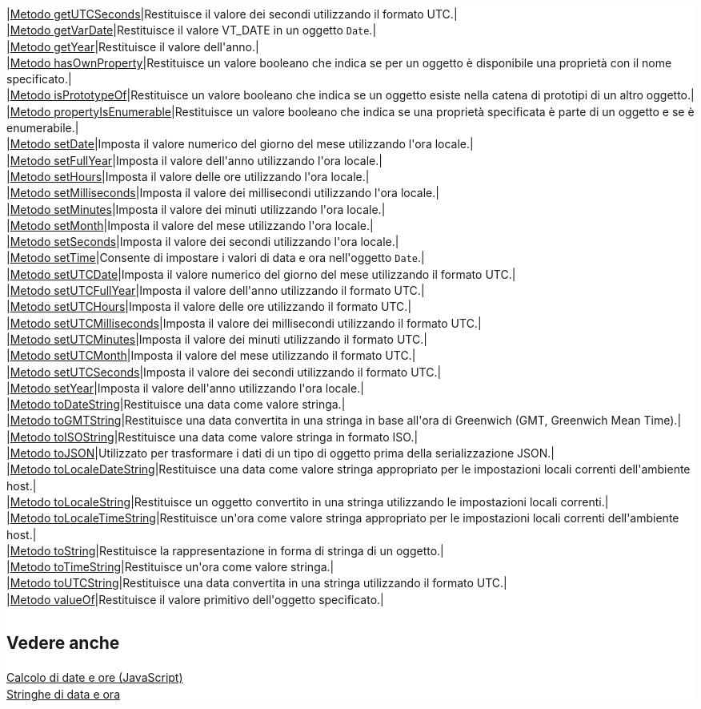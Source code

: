 |[Metodo getUTCSeconds](../../javascript/reference/getutcseconds-method-date-javascript.md)|Restituisce il valore dei secondi utilizzando il formato UTC.|  
|[Metodo getVarDate](../../javascript/reference/getvardate-method-date-javascript.md)|Restituisce il valore VT\_DATE in un oggetto `Date`.|  
|[Metodo getYear](../../javascript/reference/getyear-method-date-javascript.md)|Restituisce il valore dell'anno.|  
|[Metodo hasOwnProperty](../../javascript/reference/hasownproperty-method-object-javascript.md)|Restituisce un valore booleano che indica se per un oggetto è disponibile una proprietà con il nome specificato.|  
|[Metodo isPrototypeOf](../../javascript/reference/isprototypeof-method-object-javascript.md)|Restituisce un valore booleano che indica se un oggetto esiste nella catena di prototipi di un altro oggetto.|  
|[Metodo propertyIsEnumerable](../../javascript/reference/propertyisenumerable-method-object-javascript.md)|Restituisce un valore booleano che indica se una proprietà specificata è parte di un oggetto e se è enumerabile.|  
|[Metodo setDate](../../javascript/reference/setdate-method-date-javascript.md)|Imposta il valore numerico del giorno del mese utilizzando l'ora locale.|  
|[Metodo setFullYear](../../javascript/reference/setfullyear-method-date-javascript.md)|Imposta il valore dell'anno utilizzando l'ora locale.|  
|[Metodo setHours](../../javascript/reference/sethours-method-date-javascript.md)|Imposta il valore delle ore utilizzando l'ora locale.|  
|[Metodo setMilliseconds](../../javascript/reference/setmilliseconds-method-date-javascript.md)|Imposta il valore dei millisecondi utilizzando l'ora locale.|  
|[Metodo setMinutes](../../javascript/reference/setminutes-method-date-javascript.md)|Imposta il valore dei minuti utilizzando l'ora locale.|  
|[Metodo setMonth](../../javascript/reference/setmonth-method-date-javascript.md)|Imposta il valore del mese utilizzando l'ora locale.|  
|[Metodo setSeconds](../../javascript/reference/setseconds-method-date-javascript.md)|Imposta il valore dei secondi utilizzando l'ora locale.|  
|[Metodo setTime](../../javascript/reference/settime-method-date-javascript.md)|Consente di impostare i valori di data e ora nell'oggetto `Date`.|  
|[Metodo setUTCDate](../../javascript/reference/setutcdate-method-date-javascript.md)|Imposta il valore numerico del giorno del mese utilizzando il formato UTC.|  
|[Metodo setUTCFullYear](../../javascript/reference/setutcfullyear-method-date-javascript.md)|Imposta il valore dell'anno utilizzando il formato UTC.|  
|[Metodo setUTCHours](../../javascript/reference/setutchours-method-date-javascript.md)|Imposta il valore delle ore utilizzando il formato UTC.|  
|[Metodo setUTCMilliseconds](../../javascript/reference/setutcmilliseconds-method-date-javascript.md)|Imposta il valore dei millisecondi utilizzando il formato UTC.|  
|[Metodo setUTCMinutes](../../javascript/reference/setutcminutes-method-date-javascript.md)|Imposta il valore dei minuti utilizzando il formato UTC.|  
|[Metodo setUTCMonth](../../javascript/reference/setutcmonth-method-date-javascript.md)|Imposta il valore del mese utilizzando il formato UTC.|  
|[Metodo setUTCSeconds](../../javascript/reference/setutcseconds-method-date-javascript.md)|Imposta il valore dei secondi utilizzando il formato UTC.|  
|[Metodo setYear](../../javascript/reference/setyear-method-date-javascript.md)|Imposta il valore dell'anno utilizzando l'ora locale.|  
|[Metodo toDateString](../../javascript/reference/todatestring-method-date-javascript.md)|Restituisce una data come valore stringa.|  
|[Metodo toGMTString](../../javascript/reference/togmtstring-method-date-javascript.md)|Restituisce una data convertita in una stringa in base all'ora di Greenwich \(GMT, Greenwich Mean Time\).|  
|[Metodo toISOString](../../javascript/reference/toisostring-method-date-javascript.md)|Restituisce una data come valore stringa in formato ISO.|  
|[Metodo toJSON](../../javascript/reference/tojson-method-date-javascript.md)|Utilizzato per trasformare i dati di un tipo di oggetto prima della serializzazione JSON.|  
|[Metodo toLocaleDateString](../../javascript/reference/tolocaledatestring-method-date-javascript.md)|Restituisce una data come valore stringa appropriato per le impostazioni locali correnti dell'ambiente host.|  
|[Metodo toLocaleString](../../javascript/reference/tolocalestring-date.md)|Restituisce un oggetto convertito in una stringa utilizzando le impostazioni locali correnti.|  
|[Metodo toLocaleTimeString](../../javascript/reference/tolocaletimestring-method-date-javascript.md)|Restituisce un'ora come valore stringa appropriato per le impostazioni locali correnti dell'ambiente host.|  
|[Metodo toString](../../javascript/reference/tostring-method-date.md)|Restituisce la rappresentazione in forma di stringa di un oggetto.|  
|[Metodo toTimeString](../../javascript/reference/totimestring-method-date-javascript.md)|Restituisce un'ora come valore stringa.|  
|[Metodo toUTCString](../../javascript/reference/toutcstring-method-date-javascript.md)|Restituisce una data convertita in una stringa utilizzando il formato UTC.|  
|[Metodo valueOf](../../javascript/reference/valueof-method-date.md)|Restituisce il valore primitivo dell'oggetto specificato.|  
  
## Vedere anche  
 [Calcolo di date e ore \(JavaScript\)](../../javascript/calculating-dates-and-times-javascript.md)   
 [Stringhe di data e ora](../../javascript/date-and-time-strings-javascript.md)